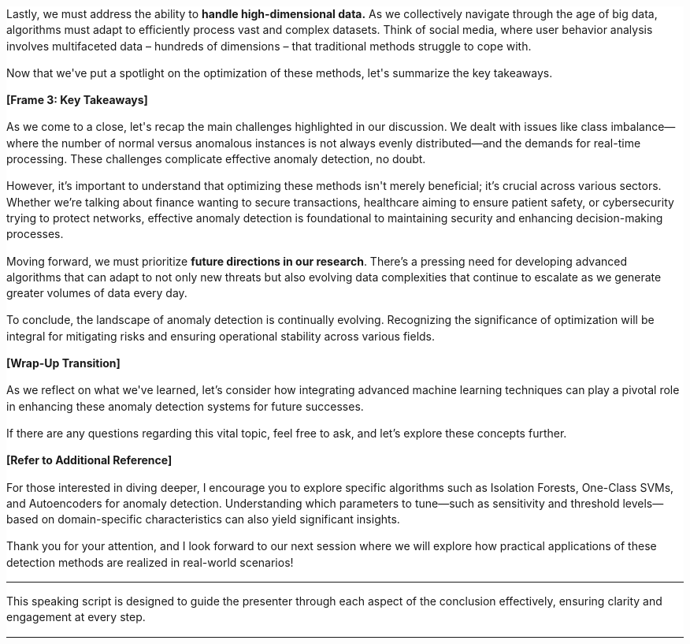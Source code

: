 Lastly, we must address the ability to **handle high-dimensional data.** As we collectively navigate through the age of big data, algorithms must adapt to efficiently process vast and complex datasets. Think of social media, where user behavior analysis involves multifaceted data – hundreds of dimensions – that traditional methods struggle to cope with.

Now that we've put a spotlight on the optimization of these methods, let's summarize the key takeaways.

**[Frame 3: Key Takeaways]**

As we come to a close, let's recap the main challenges highlighted in our discussion. We dealt with issues like class imbalance—where the number of normal versus anomalous instances is not always evenly distributed—and the demands for real-time processing. These challenges complicate effective anomaly detection, no doubt.

However, it’s important to understand that optimizing these methods isn't merely beneficial; it’s crucial across various sectors. Whether we’re talking about finance wanting to secure transactions, healthcare aiming to ensure patient safety, or cybersecurity trying to protect networks, effective anomaly detection is foundational to maintaining security and enhancing decision-making processes.

Moving forward, we must prioritize **future directions in our research**. There’s a pressing need for developing advanced algorithms that can adapt to not only new threats but also evolving data complexities that continue to escalate as we generate greater volumes of data every day.

To conclude, the landscape of anomaly detection is continually evolving. Recognizing the significance of optimization will be integral for mitigating risks and ensuring operational stability across various fields. 

**[Wrap-Up Transition]**

As we reflect on what we've learned, let’s consider how integrating advanced machine learning techniques can play a pivotal role in enhancing these anomaly detection systems for future successes. 

If there are any questions regarding this vital topic, feel free to ask, and let’s explore these concepts further. 

**[Refer to Additional Reference]**

For those interested in diving deeper, I encourage you to explore specific algorithms such as Isolation Forests, One-Class SVMs, and Autoencoders for anomaly detection. Understanding which parameters to tune—such as sensitivity and threshold levels—based on domain-specific characteristics can also yield significant insights.

Thank you for your attention, and I look forward to our next session where we will explore how practical applications of these detection methods are realized in real-world scenarios!

--- 

This speaking script is designed to guide the presenter through each aspect of the conclusion effectively, ensuring clarity and engagement at every step.

---

